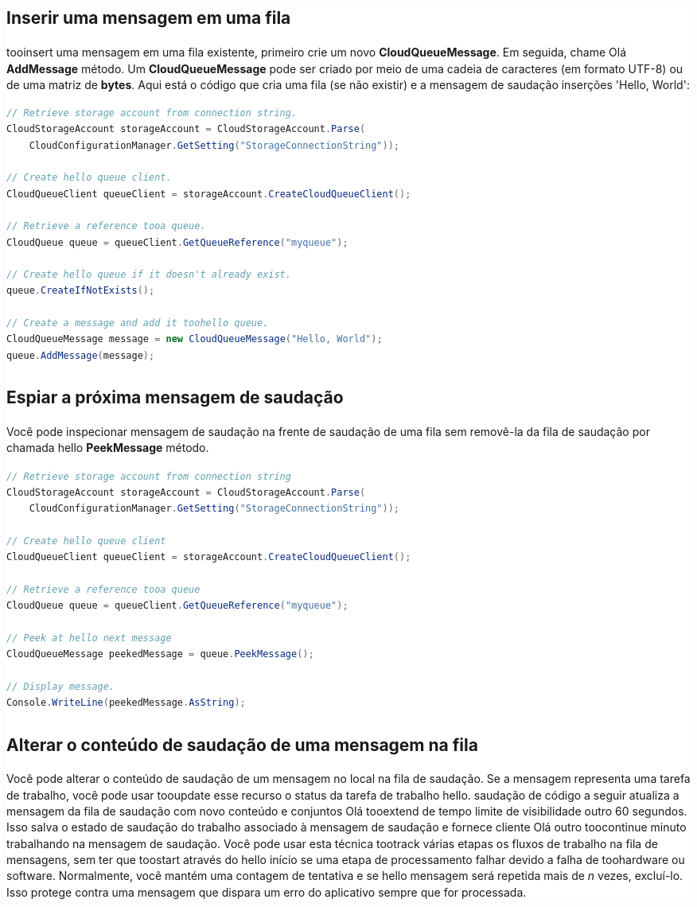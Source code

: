 ## <a name="insert-a-message-into-a-queue"></a>Inserir uma mensagem em uma fila
tooinsert uma mensagem em uma fila existente, primeiro crie um novo **CloudQueueMessage**. Em seguida, chame Olá **AddMessage** método. Um **CloudQueueMessage** pode ser criado por meio de uma cadeia de caracteres (em formato UTF-8) ou de uma matriz de **bytes**. Aqui está o código que cria uma fila (se não existir) e a mensagem de saudação inserções 'Hello, World':

```csharp
// Retrieve storage account from connection string.
CloudStorageAccount storageAccount = CloudStorageAccount.Parse(
    CloudConfigurationManager.GetSetting("StorageConnectionString"));

// Create hello queue client.
CloudQueueClient queueClient = storageAccount.CreateCloudQueueClient();

// Retrieve a reference tooa queue.
CloudQueue queue = queueClient.GetQueueReference("myqueue");

// Create hello queue if it doesn't already exist.
queue.CreateIfNotExists();

// Create a message and add it toohello queue.
CloudQueueMessage message = new CloudQueueMessage("Hello, World");
queue.AddMessage(message);
```

## <a name="peek-at-hello-next-message"></a>Espiar a próxima mensagem de saudação
Você pode inspecionar mensagem de saudação na frente de saudação de uma fila sem removê-la da fila de saudação por chamada hello **PeekMessage** método.

```csharp
// Retrieve storage account from connection string
CloudStorageAccount storageAccount = CloudStorageAccount.Parse(
    CloudConfigurationManager.GetSetting("StorageConnectionString"));

// Create hello queue client
CloudQueueClient queueClient = storageAccount.CreateCloudQueueClient();

// Retrieve a reference tooa queue
CloudQueue queue = queueClient.GetQueueReference("myqueue");

// Peek at hello next message
CloudQueueMessage peekedMessage = queue.PeekMessage();

// Display message.
Console.WriteLine(peekedMessage.AsString);
```

## <a name="change-hello-contents-of-a-queued-message"></a>Alterar o conteúdo de saudação de uma mensagem na fila
Você pode alterar o conteúdo de saudação de um mensagem no local na fila de saudação. Se a mensagem representa uma tarefa de trabalho, você pode usar tooupdate esse recurso o status da tarefa de trabalho hello. saudação de código a seguir atualiza a mensagem da fila de saudação com novo conteúdo e conjuntos Olá tooextend de tempo limite de visibilidade outro 60 segundos. Isso salva o estado de saudação do trabalho associado à mensagem de saudação e fornece cliente Olá outro toocontinue minuto trabalhando na mensagem de saudação. Você pode usar esta técnica tootrack várias etapas os fluxos de trabalho na fila de mensagens, sem ter que toostart através do hello início se uma etapa de processamento falhar devido a falha de toohardware ou software. Normalmente, você mantém uma contagem de tentativa e se hello mensagem será repetida mais de  *n*  vezes, excluí-lo. Isso protege contra uma mensagem que dispara um erro do aplicativo sempre que for processada.

